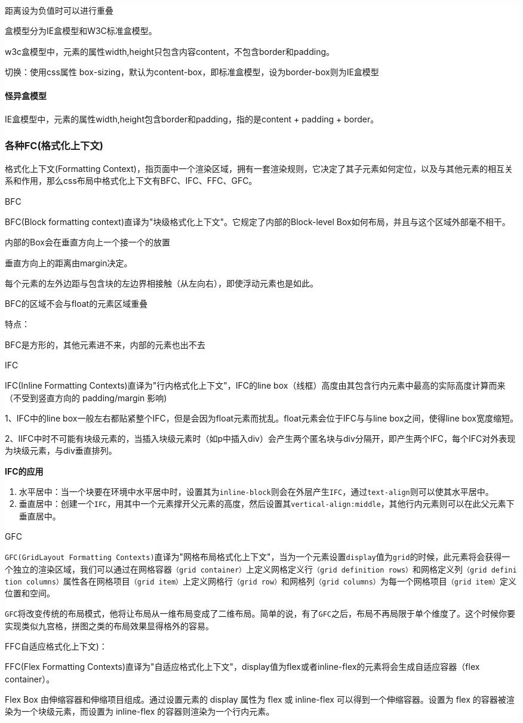 距离设为负值时可以进行重叠

盒模型分为IE盒模型和W3C标准盒模型。

w3c盒模型中，元素的属性width,height只包含内容content，不包含border和padding。

切换：使用css属性 box-sizing，默认为content-box，即标准盒模型，设为border-box则为IE盒模型

#### 怪异盒模型

IE盒模型中，元素的属性width,height包含border和padding，指的是content + padding + border。



### 各种FC(格式化上下文)

格式化上下文(Formatting Context)，指页面中一个渲染区域，拥有一套渲染规则，它决定了其子元素如何定位，以及与其他元素的相互关系和作用，那么css布局中格式化上下文有BFC、IFC、FFC、GFC。

BFC

BFC(Block formatting context)直译为"块级格式化上下文"。它规定了内部的Block-level Box如何布局，并且与这个区域外部毫不相干。

内部的Box会在垂直方向上一个接一个的放置

垂直方向上的距离由margin决定。

每个元素的左外边距与包含块的左边界相接触（从左向右），即使浮动元素也是如此。

BFC的区域不会与float的元素区域重叠

特点：

BFC是方形的，其他元素进不来，内部的元素也出不去

IFC

IFC(Inline Formatting Contexts)直译为"行内格式化上下文"，IFC的line box（线框）高度由其包含行内元素中最高的实际高度计算而来（不受到竖直方向的 padding/margin 影响)

1、IFC中的line box一般左右都贴紧整个IFC，但是会因为float元素而扰乱。float元素会位于IFC与与line box之间，使得line box宽度缩短。

2、IIFC中时不可能有块级元素的，当插入块级元素时（如p中插入div）会产生两个匿名块与div分隔开，即产生两个IFC，每个IFC对外表现为块级元素，与div垂直排列。

**IFC的应用**

1. 水平居中：当一个块要在环境中水平居中时，设置其为`inline-block`则会在外层产生`IFC`，通过`text-align`则可以使其水平居中。
2. 垂直居中：创建一个`IFC`，用其中一个元素撑开父元素的高度，然后设置其`vertical-align:middle`，其他行内元素则可以在此父元素下垂直居中。

GFC

`GFC(GridLayout Formatting Contexts)`直译为"网格布局格式化上下文"，当为一个元素设置`display`值为`grid`的时候，此元素将会获得一个独立的渲染区域，我们可以通过在网格容器`（grid container）`上定义网格定义行`（grid definition rows）`和网格定义列`（grid definition columns）`属性各在网格项目`（grid item）`上定义网格行`（grid row）`和网格列`（grid columns）`为每一个网格项目`（grid item）`定义位置和空间。

`GFC`将改变传统的布局模式，他将让布局从一维布局变成了二维布局。简单的说，有了`GFC`之后，布局不再局限于单个维度了。这个时候你要实现类似九宫格，拼图之类的布局效果显得格外的容易。

FFC自适应格式化上下文)：

FFC(Flex Formatting Contexts)直译为"自适应格式化上下文"，display值为flex或者inline-flex的元素将会生成自适应容器（flex container）。

Flex Box 由伸缩容器和伸缩项目组成。通过设置元素的 display 属性为 flex 或 inline-flex 可以得到一个伸缩容器。设置为 flex 的容器被渲染为一个块级元素，而设置为 inline-flex 的容器则渲染为一个行内元素。
